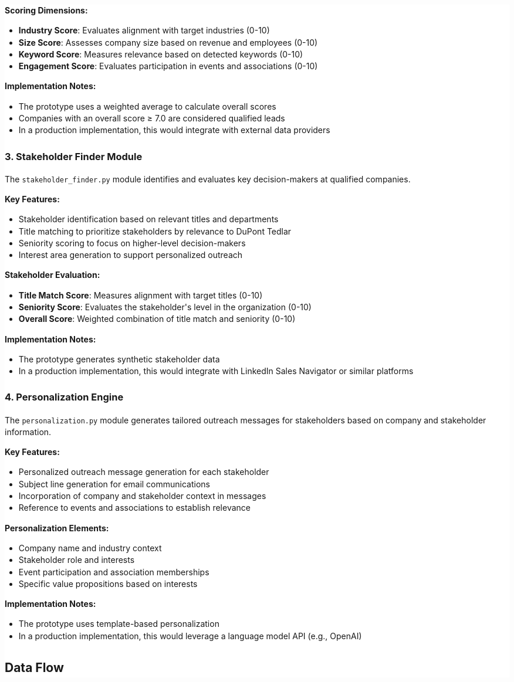 **Scoring Dimensions:**
- **Industry Score**: Evaluates alignment with target industries (0-10)
- **Size Score**: Assesses company size based on revenue and employees (0-10)
- **Keyword Score**: Measures relevance based on detected keywords (0-10)
- **Engagement Score**: Evaluates participation in events and associations (0-10)

**Implementation Notes:**
- The prototype uses a weighted average to calculate overall scores
- Companies with an overall score ≥ 7.0 are considered qualified leads
- In a production implementation, this would integrate with external data providers

### 3. Stakeholder Finder Module

The `stakeholder_finder.py` module identifies and evaluates key decision-makers at qualified companies.

**Key Features:**
- Stakeholder identification based on relevant titles and departments
- Title matching to prioritize stakeholders by relevance to DuPont Tedlar
- Seniority scoring to focus on higher-level decision-makers
- Interest area generation to support personalized outreach

**Stakeholder Evaluation:**
- **Title Match Score**: Measures alignment with target titles (0-10)
- **Seniority Score**: Evaluates the stakeholder's level in the organization (0-10)
- **Overall Score**: Weighted combination of title match and seniority (0-10)

**Implementation Notes:**
- The prototype generates synthetic stakeholder data
- In a production implementation, this would integrate with LinkedIn Sales Navigator or similar platforms

### 4. Personalization Engine

The `personalization.py` module generates tailored outreach messages for stakeholders based on company and stakeholder information.

**Key Features:**
- Personalized outreach message generation for each stakeholder
- Subject line generation for email communications
- Incorporation of company and stakeholder context in messages
- Reference to events and associations to establish relevance

**Personalization Elements:**
- Company name and industry context
- Stakeholder role and interests
- Event participation and association memberships
- Specific value propositions based on interests

**Implementation Notes:**
- The prototype uses template-based personalization
- In a production implementation, this would leverage a language model API (e.g., OpenAI)

## Data Flow
